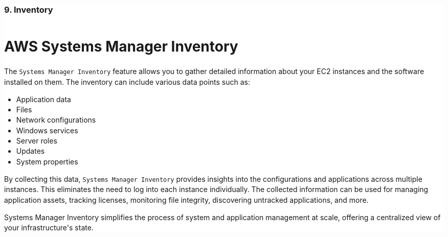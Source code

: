 ### 9. Inventory

# AWS Systems Manager Inventory

The `Systems Manager Inventory` feature allows you to gather detailed information about your EC2 instances and the software installed on them. The inventory can include various data points such as:

-   Application data
-   Files
-   Network configurations
-   Windows services
-   Server roles
-   Updates
-   System properties

By collecting this data, `Systems Manager Inventory` provides insights into the configurations and applications across multiple instances. This eliminates the need to log into each instance individually. The collected information can be used for managing application assets, tracking licenses, monitoring file integrity, discovering untracked applications, and more.

Systems Manager Inventory simplifies the process of system and application management at scale, offering a centralized view of your infrastructure's state.
